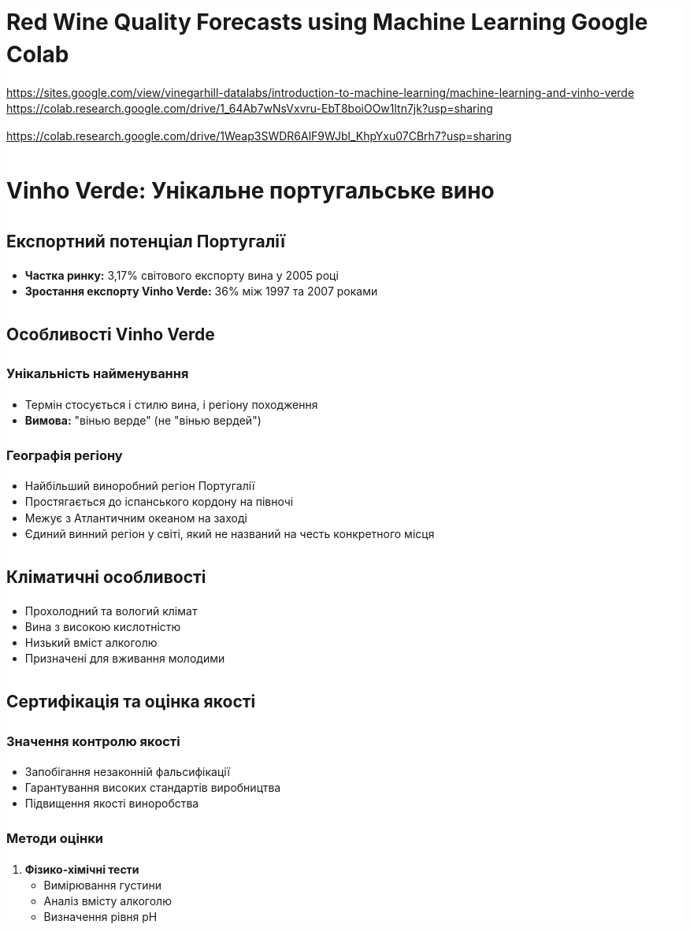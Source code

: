 
# Red Wine Quality Forecasts using Machine Learning Google Colab
https://sites.google.com/view/vinegarhill-datalabs/introduction-to-machine-learning/machine-learning-and-vinho-verde
https://colab.research.google.com/drive/1_64Ab7wNsVxvru-EbT8boiOOw1ltn7jk?usp=sharing

https://colab.research.google.com/drive/1Weap3SWDR6AlF9WJbl_KhpYxu07CBrh7?usp=sharing




# Vinho Verde: Унікальне португальське вино

## Експортний потенціал Португалії

- **Частка ринку:** 3,17% світового експорту вина у 2005 році
- **Зростання експорту Vinho Verde:** 36% між 1997 та 2007 роками

## Особливості Vinho Verde

### Унікальність найменування
- Термін стосується і стилю вина, і регіону походження
- **Вимова:** "вінью верде" (не "вінью вердей")

### Географія регіону
- Найбільший виноробний регіон Португалії
- Простягається до іспанського кордону на півночі
- Межує з Атлантичним океаном на заході
- Єдиний винний регіон у світі, який не названий на честь конкретного місця

## Кліматичні особливості

- Прохолодний та вологий клімат
- Вина з високою кислотністю
- Низький вміст алкоголю
- Призначені для вживання молодими

## Сертифікація та оцінка якості

### Значення контролю якості
- Запобігання незаконній фальсифікації
- Гарантування високих стандартів виробництва
- Підвищення якості виноробства

### Методи оцінки
1. **Фізико-хімічні тести**
   - Вимірювання густини
   - Аналіз вмісту алкоголю
   - Визначення рівня pH
